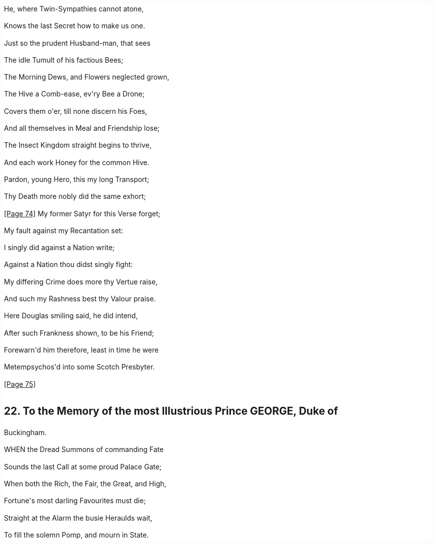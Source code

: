 He, where Twin-Sympathies cannot atone,

Knows the last Secret how to make us one.

Just so the prudent Husband-man, that sees

The idle Tumult of his factious Bees;

The Morning Dews, and Flowers neglected grown,

The Hive a Comb-ease, ev'ry Bee a Drone;

Covers them o'er, till none discern his Foes,

And all themselves in Meal and Friendship lose;

The Insect Kingdom straight begins to thrive,

And each work Honey for the common Hive.

Pardon, young Hero, this my long Transport;

Thy Death more nobly did the same exhort;

[[Page 74]](http://eebo.chadwyck.com/downloadtiff?vid=101175&page=45) My
former Satyr for this Verse forget;

My fault against my Recantation set:

I singly did against a Nation write;

Against a Nation thou didst singly fight:

My differing Crime does more thy Vertue raise,

And such my Rashness best thy Valour praise.

Here Douglas smiling said, he did intend,

After such Frankness shown, to be his Friend;

Forewarn'd him therefore, least in time he were

Metempsychos'd into some Scotch Presbyter.

[[Page 75]](http://eebo.chadwyck.com/downloadtiff?vid=101175&page=45)

## 22\. To the Memory of the most Illu­strious Prince GEORGE, Duke of
Buckingham.

WHEN the Dread Summons of commanding Fate

Sounds the last Call at some proud Palace Gate;

When both the Rich, the Fair, the Great, and High,

Fortune's most darling Favourites must die;

Straight at the Alarm the busie Heraulds wait,

To fill the solemn Pomp, and mourn in State.
